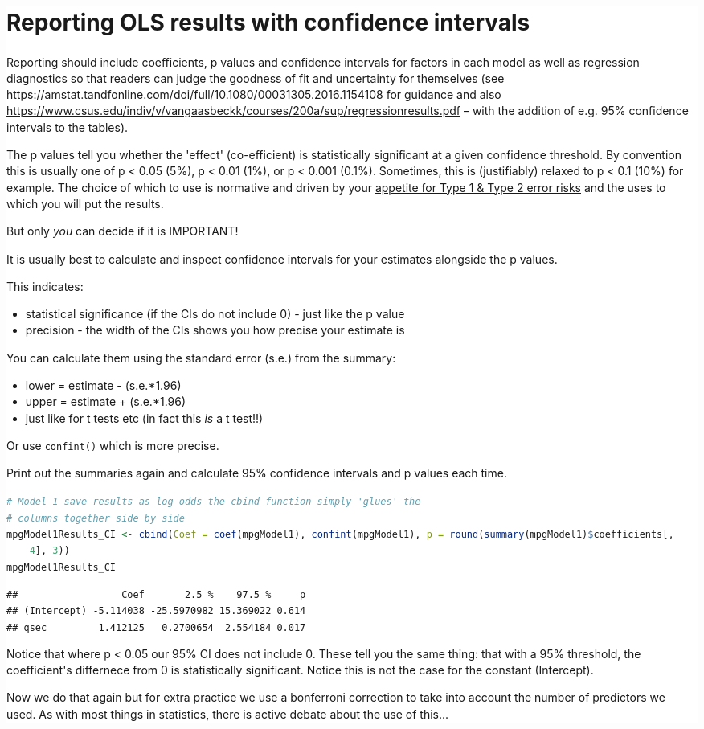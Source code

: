 
# Reporting OLS results with confidence intervals

Reporting should include coefficients, p values and confidence intervals for factors in each model as well as regression diagnostics so that readers can judge the goodness of fit and uncertainty for themselves (see https://amstat.tandfonline.com/doi/full/10.1080/00031305.2016.1154108 for guidance and also https://www.csus.edu/indiv/v/vangaasbeckk/courses/200a/sup/regressionresults.pdf – with the addition of e.g. 95% confidence intervals to the tables).

The p values tell you whether the 'effect' (co-efficient) is statistically significant at a given confidence threshold. By convention this is usually one of p < 0.05 (5%), p < 0.01 (1%), or p < 0.001 (0.1%). Sometimes, this is (justifiably) relaxed to p < 0.1 (10%) for example. The choice of which to use is normative and driven by your [appetite for Type 1 & Type 2 error risks](https://git.soton.ac.uk/ba1e12/weGotThePower) and the uses to which you will put the results.

But only _you_ can decide if it is IMPORTANT!

It is usually best to calculate and inspect confidence intervals for your estimates alongside the p values.

This indicates:

 * statistical significance (if the CIs do not include 0) - just like the p value
 * precision - the width of the CIs shows you how precise your estimate is

You can calculate them using the standard error (s.e.) from the summary:

 * lower = estimate - (s.e.*1.96) 
 * upper = estimate + (s.e.*1.96)
 * just like for t tests etc (in fact this _is_ a t test!!)

Or use `confint()` which is more precise.

Print out the summaries again and calculate 95% confidence intervals and p values each time. 


```r
# Model 1 save results as log odds the cbind function simply 'glues' the
# columns together side by side
mpgModel1Results_CI <- cbind(Coef = coef(mpgModel1), confint(mpgModel1), p = round(summary(mpgModel1)$coefficients[, 
    4], 3))
mpgModel1Results_CI
```

```
##                  Coef       2.5 %    97.5 %     p
## (Intercept) -5.114038 -25.5970982 15.369022 0.614
## qsec         1.412125   0.2700654  2.554184 0.017
```

Notice that where p < 0.05 our 95% CI does not include 0. These tell you the same thing: that with a 95% threshold, the coefficient's differnece from 0 is statistically significant. Notice this is not the case for the constant (Intercept).

Now we do that again but for extra practice we use a bonferroni correction to take into account the number of predictors we used. As with most things in statistics, there is active debate about the use of this...
